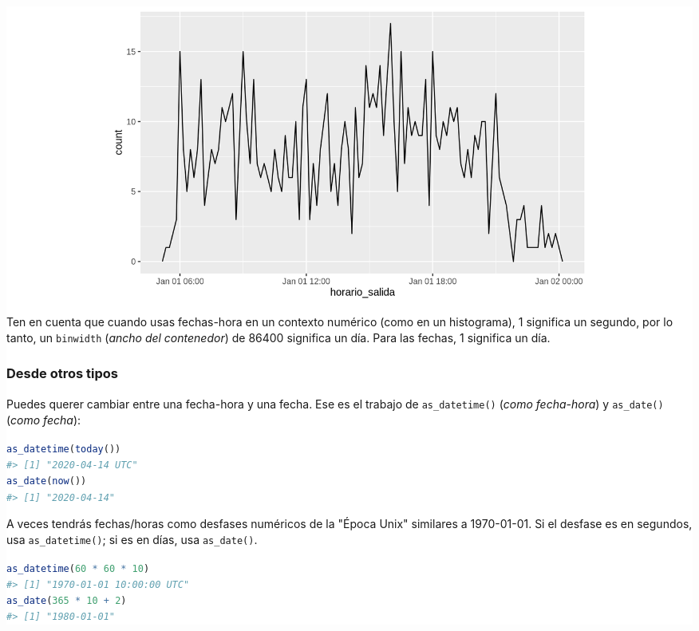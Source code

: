<img src="16-datetimes_files/figure-html/unnamed-chunk-10-1.png" width="70%" style="display: block; margin: auto;" />

Ten en cuenta que cuando usas fechas-hora en un contexto numérico (como en un histograma), 1 significa un segundo, por lo tanto, un `binwidth` (_ancho del contenedor_) de 86400 significa un día. Para las fechas, 1 significa un día.

### Desde otros tipos

Puedes querer cambiar entre una fecha-hora y una fecha. Ese es el trabajo de `as_datetime()` (_como fecha-hora_) y `as_date()` (_como fecha_):


```r
as_datetime(today())
#> [1] "2020-04-14 UTC"
as_date(now())
#> [1] "2020-04-14"
```

A veces tendrás fechas/horas como desfases numéricos de la "Época Unix" similares a 1970-01-01. Si el desfase es en segundos, usa `as_datetime()`; si es en días, usa `as_date()`.


```r
as_datetime(60 * 60 * 10)
#> [1] "1970-01-01 10:00:00 UTC"
as_date(365 * 10 + 2)
#> [1] "1980-01-01"
```
